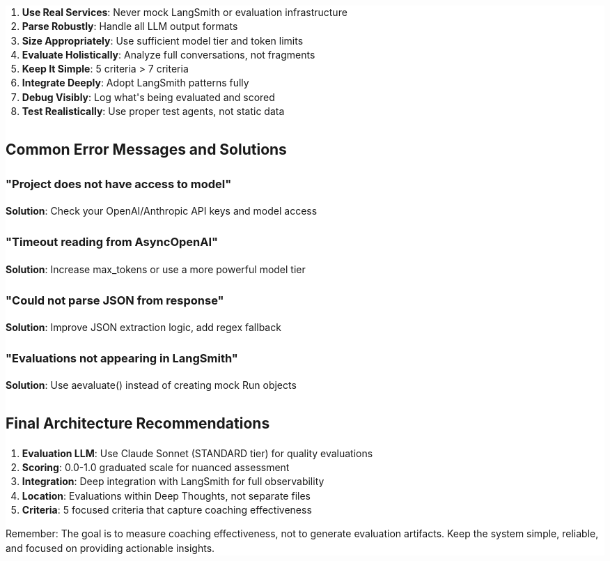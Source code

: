 1. **Use Real Services**: Never mock LangSmith or evaluation infrastructure
2. **Parse Robustly**: Handle all LLM output formats
3. **Size Appropriately**: Use sufficient model tier and token limits
4. **Evaluate Holistically**: Analyze full conversations, not fragments
5. **Keep It Simple**: 5 criteria > 7 criteria
6. **Integrate Deeply**: Adopt LangSmith patterns fully
7. **Debug Visibly**: Log what's being evaluated and scored
8. **Test Realistically**: Use proper test agents, not static data

## Common Error Messages and Solutions

### "Project does not have access to model"
**Solution**: Check your OpenAI/Anthropic API keys and model access

### "Timeout reading from AsyncOpenAI"
**Solution**: Increase max_tokens or use a more powerful model tier

### "Could not parse JSON from response"
**Solution**: Improve JSON extraction logic, add regex fallback

### "Evaluations not appearing in LangSmith"
**Solution**: Use aevaluate() instead of creating mock Run objects

## Final Architecture Recommendations

1. **Evaluation LLM**: Use Claude Sonnet (STANDARD tier) for quality evaluations
2. **Scoring**: 0.0-1.0 graduated scale for nuanced assessment
3. **Integration**: Deep integration with LangSmith for full observability
4. **Location**: Evaluations within Deep Thoughts, not separate files
5. **Criteria**: 5 focused criteria that capture coaching effectiveness

Remember: The goal is to measure coaching effectiveness, not to generate evaluation artifacts. Keep the system simple, reliable, and focused on providing actionable insights.